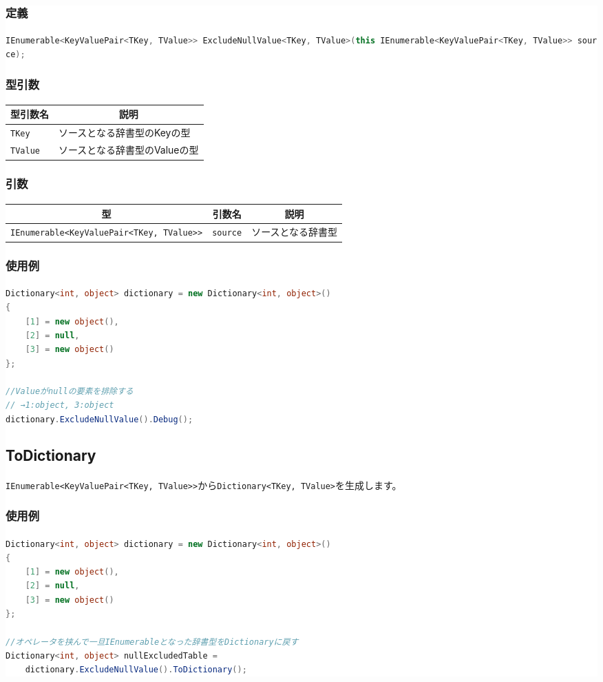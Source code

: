 ### 定義

```csharp
IEnumerable<KeyValuePair<TKey, TValue>> ExcludeNullValue<TKey, TValue>(this IEnumerable<KeyValuePair<TKey, TValue>> source);
```

### 型引数

| 型引数名 | 説明 |
| --- | --- |
| `TKey` | ソースとなる辞書型のKeyの型 |
| `TValue` | ソースとなる辞書型のValueの型 |

### 引数

| 型 | 引数名 | 説明 |
| --- | --- | --- |
| `IEnumerable<KeyValuePair<TKey, TValue>>` | `source` | ソースとなる辞書型 |

### 使用例

```csharp
Dictionary<int, object> dictionary = new Dictionary<int, object>()
{
    [1] = new object(),
    [2] = null,
    [3] = new object()
};

//Valueがnullの要素を排除する
// →1:object, 3:object
dictionary.ExcludeNullValue().Debug();
```

## ToDictionary

`IEnumerable<KeyValuePair<TKey, TValue>>`から`Dictionary<TKey, TValue>`を生成します。

### 使用例

```csharp
Dictionary<int, object> dictionary = new Dictionary<int, object>()
{
    [1] = new object(),
    [2] = null,
    [3] = new object()
};

//オペレータを挟んで一旦IEnumerableとなった辞書型をDictionaryに戻す
Dictionary<int, object> nullExcludedTable = 
    dictionary.ExcludeNullValue().ToDictionary();
```